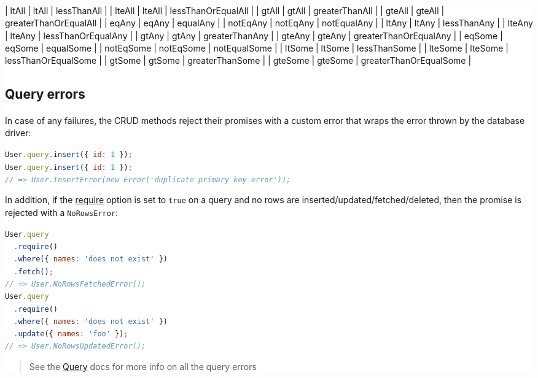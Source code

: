 | ltAll              | ltAll          | lessThanAll              |
| lteAll             | lteAll         | lessThanOrEqualAll       |
| gtAll              | gtAll          | greaterThanAll           |
| gteAll             | gteAll         | greaterThanOrEqualAll    |
| eqAny              | eqAny          | equalAny                 |
| notEqAny           | notEqAny       | notEqualAny              |
| ltAny              | ltAny          | lessThanAny              |
| lteAny             | lteAny         | lessThanOrEqualAny       |
| gtAny              | gtAny          | greaterThanAny           |
| gteAny             | gteAny         | greaterThanOrEqualAny    |
| eqSome             | eqSome         | equalSome                |
| notEqSome          | notEqSome      | notEqualSome             |
| ltSome             | ltSome         | lessThanSome             |
| lteSome            | lteSome        | lessThanOrEqualSome      |
| gtSome             | gtSome         | greaterThanSome          |
| gteSome            | gteSome        | greaterThanOrEqualSome   |

## Query errors

In case of any failures, the CRUD methods reject their promises with a custom
error that wraps the error thrown by the database driver:

```js
User.query.insert({ id: 1 });
User.query.insert({ id: 1 });
// => User.InsertError(new Error('duplicate primary key error'));
```

In addition, if the [require](/api.md#query-require-require-%E2%87%92-query)
option is set to `true` on a query and no rows are
inserted/updated/fetched/deleted, then the promise is rejected with a
`NoRowsError`:

```js
User.query
  .require()
  .where({ names: 'does not exist' })
  .fetch();
// => User.NoRowsFetchedError();
User.query
  .require()
  .where({ names: 'does not exist' })
  .update({ names: 'foo' });
// => User.NoRowsUpdatedError();
```

> See the [Query](/api.md#query) docs for more info on all the query errors
